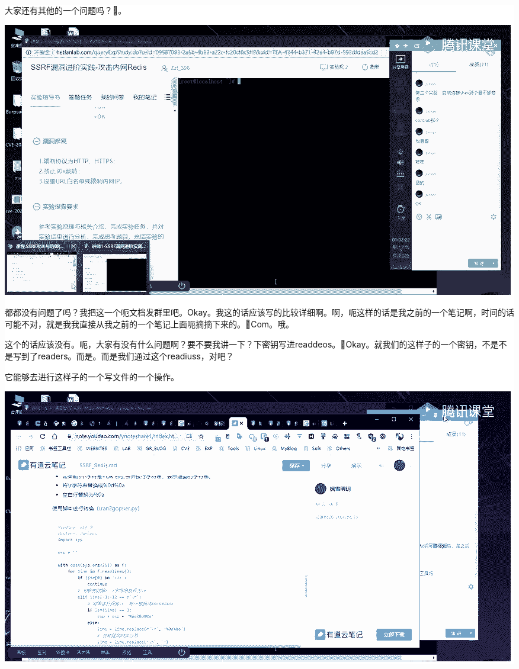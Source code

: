 大家还有其他的一个问题吗？🤧。

![](img/ef93f7cf0e7fca234a716653c5cbfe1c_110.png)

都都没有问题了吗？我把这一个呃文档发群里吧。Okay。我这的话应该写的比较详细啊。啊，呃这样的话是我之前的一个笔记啊，时间的话可能不对，就是我我直接从我之前的一个笔记上面呃摘摘下来的。🤧Com。哦。

这个的话应该没有。呃，大家有没有什么问题啊？要不要我讲一下？下密钥写进readdeos。🤧Okay。就我们的这样子的一个密钥，不是不是写到了readers。而是。而是我们通过这个readiuss，对吧？

它能够去进行这样子的一个写文件的一个操作。

![](img/ef93f7cf0e7fca234a716653c5cbfe1c_112.png)
